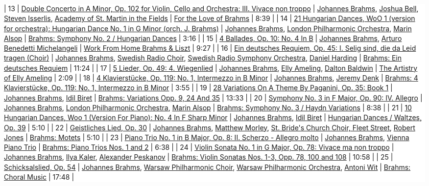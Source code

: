 | 13 | [Double Concerto in A Minor, Op\. 102 for Violin, Cello and Orchestra: III\. Vivace non troppo](https://open.spotify.com/track/48jqb5ZyfNj7ov2wNsEEkD) | [Johannes Brahms](https://open.spotify.com/artist/5wTAi7QkpP6kp8a54lmTOq), [Joshua Bell](https://open.spotify.com/artist/3Ka1nDpDzxDveEqUPzIeom), [Steven Isserlis](https://open.spotify.com/artist/3lqUltCfNNgeU38vDVBbI1), [Academy of St\. Martin in the Fields](https://open.spotify.com/artist/77CaCn32H4mOMQA7UElzfF) | [For the Love of Brahms](https://open.spotify.com/album/6wcN2hH82zkwRSvPGGCwDg) | 8:39 |
| 14 | [21 Hungarian Dances, WoO 1 \(version for orchestra\): Hungarian Dance No\. 1 in G Minor \(orch\. J\. Brahms\)](https://open.spotify.com/track/6mClSrzoDMpCnadkfaSf4O) | [Johannes Brahms](https://open.spotify.com/artist/5wTAi7QkpP6kp8a54lmTOq), [London Philharmonic Orchestra](https://open.spotify.com/artist/3PfJE6ebCbCHeuqO4BfNeA), [Marin Alsop](https://open.spotify.com/artist/0lluGWFB8hZ6HFktcH6kkr) | [Brahms: Symphony No\. 2 / Hungarian Dances](https://open.spotify.com/album/1UyRLftqwqtalk4uAoyyEO) | 3:16 |
| 15 | [4 Ballades, Op\. 10: No\. 4 In B](https://open.spotify.com/track/2wcqhYITSlQzZ8dqw6n9VQ) | [Johannes Brahms](https://open.spotify.com/artist/5wTAi7QkpP6kp8a54lmTOq), [Arturo Benedetti Michelangeli](https://open.spotify.com/artist/0eQTutigtSNq6DmsYU9hPS) | [Work From Home Brahms & Liszt](https://open.spotify.com/album/7jLXjNiQpAppnvDyQzUdmr) | 9:27 |
| 16 | [Ein deutsches Requiem, Op\. 45: I\. Selig sind, die da Leid tragen \(Choir\)](https://open.spotify.com/track/0PlyZVYZzBRr7mBEL9nkfi) | [Johannes Brahms](https://open.spotify.com/artist/5wTAi7QkpP6kp8a54lmTOq), [Swedish Radio Choir](https://open.spotify.com/artist/1A9umzen6B9Shk2spCzR9y), [Swedish Radio Symphony Orchestra](https://open.spotify.com/artist/0K6ufQj8JzIZPPkvZrEwJS), [Daniel Harding](https://open.spotify.com/artist/3sjupE75AphhTX12fgkQv6) | [Brahms: Ein deutsches Requiem](https://open.spotify.com/album/3S030weAprKO8bXeLnpED3) | 11:24 |
| 17 | [5 Lieder, Op\. 49: 4\. Wiegenlied](https://open.spotify.com/track/3etjSPq75exLBVbwqR9tFn) | [Johannes Brahms](https://open.spotify.com/artist/5wTAi7QkpP6kp8a54lmTOq), [Elly Ameling](https://open.spotify.com/artist/6EF4HWfjexcF6EmdoRnSVC), [Dalton Baldwin](https://open.spotify.com/artist/2pbSEyAiiPwFivKqxXLhiB) | [The Artistry of Elly Ameling](https://open.spotify.com/album/4wI00P8qhGN9x1KHUFUKOp) | 2:09 |
| 18 | [4 Klavierstücke, Op\. 119: No\. 1, Intermezzo in B Minor](https://open.spotify.com/track/77StsLxzzl5SD77dwTp45y) | [Johannes Brahms](https://open.spotify.com/artist/5wTAi7QkpP6kp8a54lmTOq), [Jeremy Denk](https://open.spotify.com/artist/6aMKh0D0j5K7z1ECYRHvJP) | [Brahms: 4 Klavierstücke, Op\. 119: No\. 1, Intermezzo in B Minor](https://open.spotify.com/album/6Aj0UehiTC5FPW590ywIbd) | 3:55 |
| 19 | [28 Variations On A Theme By Paganini, Op\. 35: Book 1](https://open.spotify.com/track/35RIyPjkmK0AzsGHrXyWo5) | [Johannes Brahms](https://open.spotify.com/artist/5wTAi7QkpP6kp8a54lmTOq), [Idil Biret](https://open.spotify.com/artist/5SBOWUBQdfga0xprPVBxOr) | [Brahms: Variations Opp\. 9, 24 And 35](https://open.spotify.com/album/2MQTdlbz46O4H3VrINtDaB) | 13:33 |
| 20 | [Symphony No\. 3 in F Major, Op\. 90: IV\. Allegro](https://open.spotify.com/track/1c8IN6nSj9W7Orwb7XSDu8) | [Johannes Brahms](https://open.spotify.com/artist/5wTAi7QkpP6kp8a54lmTOq), [London Philharmonic Orchestra](https://open.spotify.com/artist/3PfJE6ebCbCHeuqO4BfNeA), [Marin Alsop](https://open.spotify.com/artist/0lluGWFB8hZ6HFktcH6kkr) | [Brahms: Symphony No\. 3 / Haydn Variations](https://open.spotify.com/album/2U008dr0zOLARUw2bT2Tnm) | 8:38 |
| 21 | [10 Hungarian Dances, Woo 1 \(Version For Piano\): No\. 4 In F Sharp Minor](https://open.spotify.com/track/0A9rjOWKFp0IUndLB3KlJV) | [Johannes Brahms](https://open.spotify.com/artist/5wTAi7QkpP6kp8a54lmTOq), [Idil Biret](https://open.spotify.com/artist/5SBOWUBQdfga0xprPVBxOr) | [Hungarian Dances / Waltzes, Op\. 39](https://open.spotify.com/album/30JPDQFmVwnBN78AVvzXhD) | 5:10 |
| 22 | [Geistliches Lied, Op\. 30](https://open.spotify.com/track/7LWfB3q9ipoapyjW7idMFU) | [Johannes Brahms](https://open.spotify.com/artist/5wTAi7QkpP6kp8a54lmTOq), [Matthew Morley](https://open.spotify.com/artist/7Gx0lRtgJ94IA5y0oMfGPm), [St\. Bride's Church Choir, Fleet Street](https://open.spotify.com/artist/3UWDC3o8WGKn8mE1tbacMC), [Robert Jones](https://open.spotify.com/artist/7eMMRGqgtvBvvlnLgD7U5L) | [Brahms: Motets](https://open.spotify.com/album/2cdCNpaN87PSD0Oukqh8Mt) | 5:10 |
| 23 | [Piano Trio No\. 1 in B Major, Op\. 8: II\. Scherzo \- Allegro molto](https://open.spotify.com/track/2fVZ7fi3S5S5FVMSO09TjZ) | [Johannes Brahms](https://open.spotify.com/artist/5wTAi7QkpP6kp8a54lmTOq), [Vienna Piano Trio](https://open.spotify.com/artist/4djoug6i6Z2jtif3jgxZOE) | [Brahms: Piano Trios Nos\. 1 and 2](https://open.spotify.com/album/0rjSpkVUOnqeKdxN79f0Mw) | 6:38 |
| 24 | [Violin Sonata No\. 1 in G Major, Op\. 78: Vivace ma non troppo](https://open.spotify.com/track/2g4oiN0n2AcIoYPyxyOnTL) | [Johannes Brahms](https://open.spotify.com/artist/5wTAi7QkpP6kp8a54lmTOq), [Ilya Kaler](https://open.spotify.com/artist/5b3ITDEG6aHMNbA75778I8), [Alexander Peskanov](https://open.spotify.com/artist/3ign9P0e3deW95GcSEhCBU) | [Brahms: Violin Sonatas Nos\. 1\-3, Opp\. 78, 100 and 108](https://open.spotify.com/album/1GdppnWjYz74M3mgcG6Cno) | 10:58 |
| 25 | [Schicksalslied, Op\. 54](https://open.spotify.com/track/5r6LVGIncSFDqyV9iB2dw5) | [Johannes Brahms](https://open.spotify.com/artist/5wTAi7QkpP6kp8a54lmTOq), [Warsaw Philharmonic Choir](https://open.spotify.com/artist/47gaWDKsDnCPtFbboN9Kvl), [Warsaw Philharmonic Orchestra](https://open.spotify.com/artist/3Wqs5ZgX7Orq4YKtPhHdED), [Antoni Wit](https://open.spotify.com/artist/2OJaTm0rPZVyMA5k5s8vbh) | [Brahms: Choral Music](https://open.spotify.com/album/294JM4t58yhaVcI0f6wutm) | 17:48 |